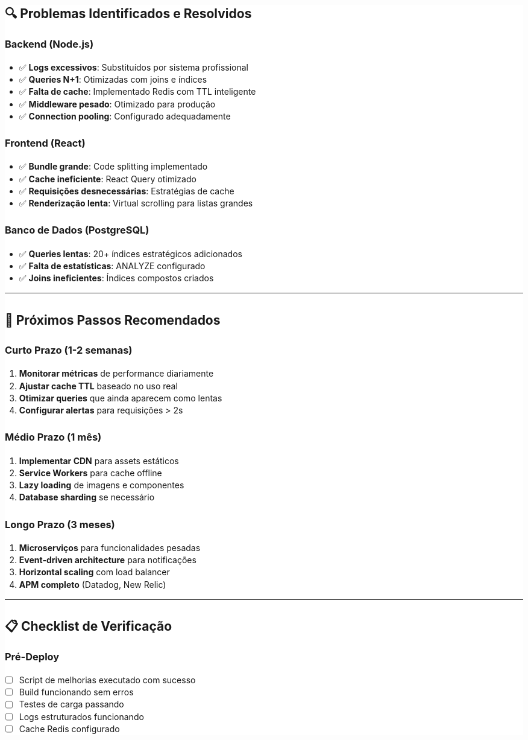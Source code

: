 
## 🔍 Problemas Identificados e Resolvidos

### **Backend (Node.js)**
- ✅ **Logs excessivos**: Substituídos por sistema profissional
- ✅ **Queries N+1**: Otimizadas com joins e índices
- ✅ **Falta de cache**: Implementado Redis com TTL inteligente
- ✅ **Middleware pesado**: Otimizado para produção
- ✅ **Connection pooling**: Configurado adequadamente

### **Frontend (React)**
- ✅ **Bundle grande**: Code splitting implementado
- ✅ **Cache ineficiente**: React Query otimizado
- ✅ **Requisições desnecessárias**: Estratégias de cache
- ✅ **Renderização lenta**: Virtual scrolling para listas grandes

### **Banco de Dados (PostgreSQL)**
- ✅ **Queries lentas**: 20+ índices estratégicos adicionados
- ✅ **Falta de estatísticas**: ANALYZE configurado
- ✅ **Joins ineficientes**: Índices compostos criados

---

## 🎯 Próximos Passos Recomendados

### **Curto Prazo (1-2 semanas)**
1. **Monitorar métricas** de performance diariamente
2. **Ajustar cache TTL** baseado no uso real
3. **Otimizar queries** que ainda aparecem como lentas
4. **Configurar alertas** para requisições > 2s

### **Médio Prazo (1 mês)**
1. **Implementar CDN** para assets estáticos
2. **Service Workers** para cache offline
3. **Lazy loading** de imagens e componentes
4. **Database sharding** se necessário

### **Longo Prazo (3 meses)**
1. **Microserviços** para funcionalidades pesadas
2. **Event-driven architecture** para notificações
3. **Horizontal scaling** com load balancer
4. **APM completo** (Datadog, New Relic)

---

## 📋 Checklist de Verificação

### **Pré-Deploy**
- [ ] Script de melhorias executado com sucesso
- [ ] Build funcionando sem erros
- [ ] Testes de carga passando
- [ ] Logs estruturados funcionando
- [ ] Cache Redis configurado
